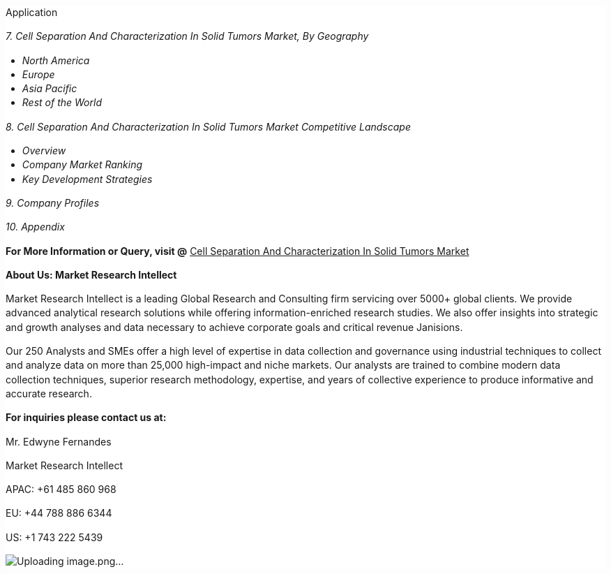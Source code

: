 Application</span></em></p><p><em><span class="font-[700]">7. Cell Separation And Characterization In Solid Tumors Market, By Geography</span></em></p><ul><li><em><span class="">North America</span></em></li><li><em><span class="">Europe</span></em></li><li><em><span class="">Asia Pacific</span></em></li><li><em><span class="">Rest of the World</span></em></li></ul><p><em><span class="font-[700]">8. Cell Separation And Characterization In Solid Tumors Market Competitive Landscape</span></em></p><ul><li><em><span class="">Overview</span></em></li><li><em><span class="">Company Market Ranking</span></em></li><li><em><span class="">Key Development Strategies</span></em></li></ul><p><em><span class="font-[700]">9. Company Profiles</span></em></p><p><em><span class="font-[700]">10. Appendix</span></em></p><p><span class="font-[700]"><strong>For More Information or Query, visit&nbsp;@</strong>&nbsp;</span><span class="font-[700]"><a href="https://www.marketresearchintellect.com/product/global-cell-separation-and-characterization-in-solid-tumors-market/?utm_source=Linkedin&utm_medium=815" target="_blank" data-tracking-control-name="article-ssr-frontend-pulse_little-text-block" data-tracking-will-navigate="" data-test-link="">Cell Separation And Characterization In Solid Tumors Market</a></span></p><p><strong><span class="font-[700]">About Us: Market Research Intellect</span></strong></p><p><span class="">Market Research Intellect is a leading Global Research and Consulting firm servicing over 5000+ global clients. We provide advanced analytical research solutions while offering information-enriched research studies.&nbsp;</span>We also offer insights into strategic and growth analyses and data necessary to achieve corporate goals and critical revenue Janisions.</p><p><span class="">Our 250 Analysts and SMEs offer a high level of expertise in data collection and governance using industrial techniques to collect and analyze data on more than 25,000 high-impact and niche markets. Our analysts are trained to combine modern data collection techniques, superior research methodology, expertise, and years of collective experience to produce informative and accurate research.</span></p><p><strong>For inquiries please contact us at:</strong></p><p>Mr. Edwyne Fernandes</p><p>Market Research Intellect</p><p>APAC: +61 485 860 968</p><p>EU: +44 788 886 6344</p><p>US: +1 743 222 5439</p>
![Uploading image.png…]()

